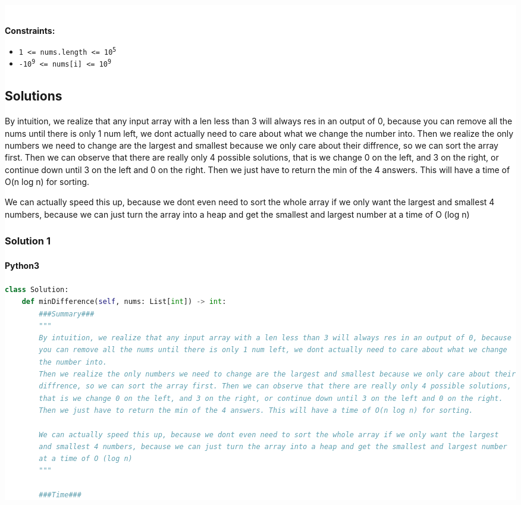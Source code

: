 <p>&nbsp;</p>
<p><strong>Constraints:</strong></p>

<ul>
	<li><code>1 &lt;= nums.length &lt;= 10<sup>5</sup></code></li>
	<li><code>-10<sup>9</sup> &lt;= nums[i] &lt;= 10<sup>9</sup></code></li>
</ul>



## Solutions



By intuition, we realize that any input array with a len less than 3 will always res in an output of 0, because
you can remove all the nums until there is only 1 num left, we dont actually need to care about what we change
the number into.
Then we realize the only numbers we need to change are the largest and smallest because we only care about their
diffrence, so we can sort the array first. Then we can observe that there are really only 4 possible solutions,
that is we change 0 on the left, and 3 on the right, or continue down until 3 on the left and 0 on the right.
Then we just have to return the min of the 4 answers. This will have a time of O(n log n) for sorting.

We can actually speed this up, because we dont even need to sort the whole array if we only want the largest
and smallest 4 numbers, because we can just turn the array into a heap and get the smallest and largest number
at a time of O (log n)

### Solution 1



#### Python3

```python
class Solution:
    def minDifference(self, nums: List[int]) -> int:
        ###Summary###
        """
        By intuition, we realize that any input array with a len less than 3 will always res in an output of 0, because
        you can remove all the nums until there is only 1 num left, we dont actually need to care about what we change
        the number into.
        Then we realize the only numbers we need to change are the largest and smallest because we only care about their
        diffrence, so we can sort the array first. Then we can observe that there are really only 4 possible solutions,
        that is we change 0 on the left, and 3 on the right, or continue down until 3 on the left and 0 on the right.
        Then we just have to return the min of the 4 answers. This will have a time of O(n log n) for sorting.

        We can actually speed this up, because we dont even need to sort the whole array if we only want the largest
        and smallest 4 numbers, because we can just turn the array into a heap and get the smallest and largest number
        at a time of O (log n)
        """

        ###Time###
```